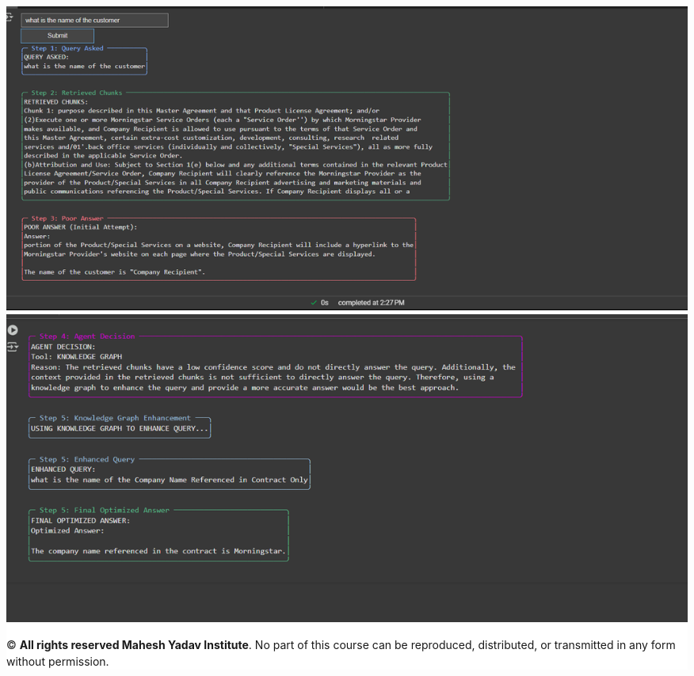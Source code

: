 ![Output](op2.png)
![Output](op1.png)

© **All rights reserved Mahesh Yadav Institute**. No part of this course can be reproduced, distributed, or transmitted in any form without permission.
